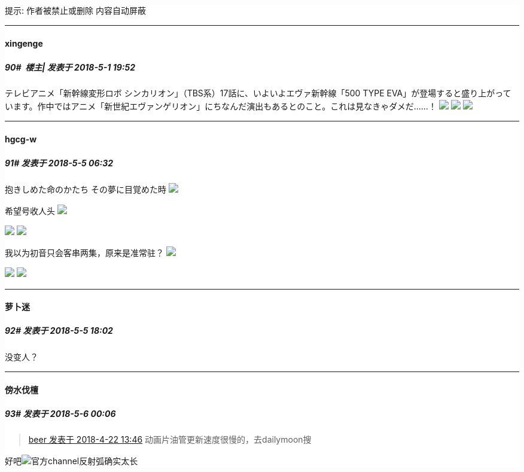 提示: 作者被禁止或删除 内容自动屏蔽

*****

####  xingenge  
##### 90#         楼主| 发表于 2018-5-1 19:52

テレビアニメ「新幹線変形ロボ シンカリオン」（TBS系）17話に、いよいよエヴァ新幹線「500 TYPE EVA」が登場すると盛り上がっています。作中ではアニメ「新世紀エヴァンゲリオン」にちなんだ演出もあるとのこと。これは見なきゃダメだ……！
<img src="http://wx2.sinaimg.cn/large/740ca5e5gy1fqw30atdt1j20jg0ay40j.jpg" referrerpolicy="no-referrer">
<img src="http://wx2.sinaimg.cn/large/740ca5e5gy1fqw30blpx5j20jg0ay76r.jpg" referrerpolicy="no-referrer">
<img src="http://wx1.sinaimg.cn/large/740ca5e5gy1fqw30cmqq0j20jg0ayadz.jpg" referrerpolicy="no-referrer">



*****

####  hgcg-w  
##### 91#       发表于 2018-5-5 06:32

抱きしめた命のかたち その夢に目覚めた時 ​​​​
<img src="http://wx2.sinaimg.cn/large/9657fdc2gy1fr01ywe0qqj21082tk4qq.jpg" referrerpolicy="no-referrer">

希望号收人头
<img src="http://wx1.sinaimg.cn/large/9657fdc2gy1fr028sedt6j20zk0k0b29.jpg" referrerpolicy="no-referrer">

<img src="http://wx1.sinaimg.cn/large/9657fdc2gy1fr028uw261j20zk0k01kx.jpg" referrerpolicy="no-referrer">

<img src="http://wx1.sinaimg.cn/large/9657fdc2gy1fr028w93b1j20zk0k04qp.jpg" referrerpolicy="no-referrer">

我以为初音只会客串两集，原来是准常驻？
<img src="http://wx3.sinaimg.cn/large/9657fdc2gy1fr02d9q4fpj20zk0k0x28.jpg" referrerpolicy="no-referrer">

<img src="http://wx2.sinaimg.cn/large/9657fdc2gy1fr02dj9vegj20zk0k01kx.jpg" referrerpolicy="no-referrer">

<img src="http://wx2.sinaimg.cn/large/9657fdc2gy1fr02dmki33j20zk0k0hdt.jpg" referrerpolicy="no-referrer">

*****

####  萝卜迷  
##### 92#       发表于 2018-5-5 18:02

没变人？

*****

####  傍水伐檀  
##### 93#       发表于 2018-5-6 00:06

<blockquote><a href="httphttps://bbs.saraba1st.com/2b/forum.php?mod=redirect&amp;goto=findpost&amp;pid=39330599&amp;ptid=1551913" target="_blank">beer 发表于 2018-4-22 13:46</a>
动画片油管更新速度很慢的，去dailymoon搜</blockquote>
好吧<img src="https://static.saraba1st.com/image/smiley/face2017/068.png" referrerpolicy="no-referrer">官方channel反射弧确实太长
